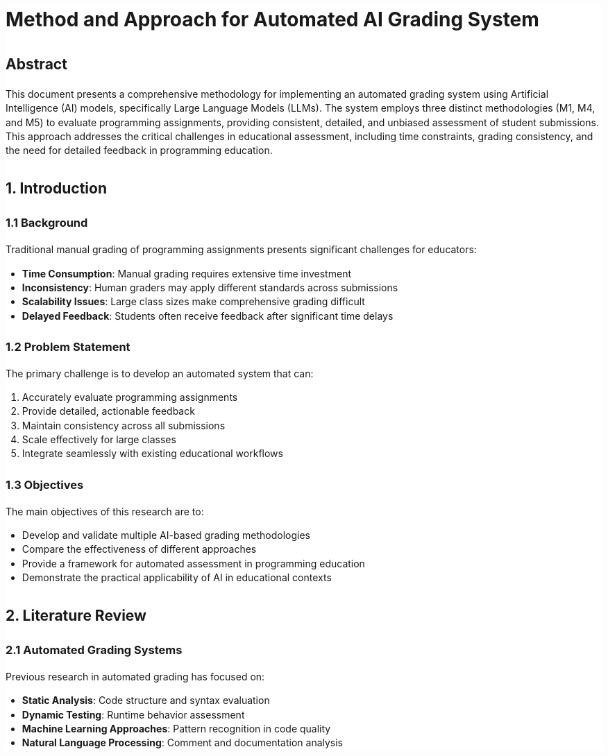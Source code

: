 # Method and Approach for Automated AI Grading System

## Abstract

This document presents a comprehensive methodology for implementing an automated grading system using Artificial Intelligence (AI) models, specifically Large Language Models (LLMs). The system employs three distinct methodologies (M1, M4, and M5) to evaluate programming assignments, providing consistent, detailed, and unbiased assessment of student submissions. This approach addresses the critical challenges in educational assessment, including time constraints, grading consistency, and the need for detailed feedback in programming education.

## 1. Introduction

### 1.1 Background

Traditional manual grading of programming assignments presents significant challenges for educators:

- **Time Consumption**: Manual grading requires extensive time investment
- **Inconsistency**: Human graders may apply different standards across submissions
- **Scalability Issues**: Large class sizes make comprehensive grading difficult
- **Delayed Feedback**: Students often receive feedback after significant time delays

### 1.2 Problem Statement

The primary challenge is to develop an automated system that can:

1. Accurately evaluate programming assignments
2. Provide detailed, actionable feedback
3. Maintain consistency across all submissions
4. Scale effectively for large classes
5. Integrate seamlessly with existing educational workflows

### 1.3 Objectives

The main objectives of this research are to:

- Develop and validate multiple AI-based grading methodologies
- Compare the effectiveness of different approaches
- Provide a framework for automated assessment in programming education
- Demonstrate the practical applicability of AI in educational contexts

## 2. Literature Review

### 2.1 Automated Grading Systems

Previous research in automated grading has focused on:

- **Static Analysis**: Code structure and syntax evaluation
- **Dynamic Testing**: Runtime behavior assessment
- **Machine Learning Approaches**: Pattern recognition in code quality
- **Natural Language Processing**: Comment and documentation analysis
